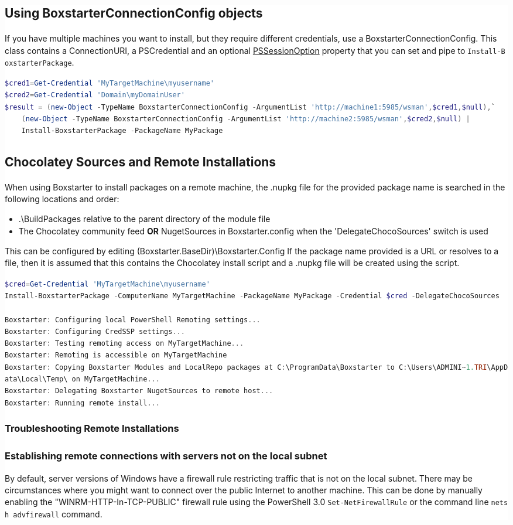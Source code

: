 ## Using BoxstarterConnectionConfig objects

If you have multiple machines you want to install, but they require different credentials, use a BoxstarterConnectionConfig. This class contains a ConnectionURI, a PSCredential and an optional [PSSessionOption](https://docs.microsoft.com/en-us/powershell/module/microsoft.powershell.core/new-pssessionoption) property that you can set and pipe to `Install-BoxstarterPackage`.

```powershell
$cred1=Get-Credential 'MyTargetMachine\myusername'
$cred2=Get-Credential 'Domain\myDomainUser'
$result = (new-Object -TypeName BoxstarterConnectionConfig -ArgumentList 'http://machine1:5985/wsman',$cred1,$null),`
    (new-Object -TypeName BoxstarterConnectionConfig -ArgumentList 'http://machine2:5985/wsman',$cred2,$null) |
    Install-BoxstarterPackage -PackageName MyPackage
```

## Chocolatey Sources and Remote Installations

When using Boxstarter to install packages on a remote machine, the .nupkg file for the provided package name is searched in the following locations and order:

- .\BuildPackages relative to the parent directory of the module file
- The Chocolatey community feed **OR** NugetSources in Boxstarter.config when the 'DelegateChocoSources' switch is used

This can be configured by editing $($Boxstarter.BaseDir)\Boxstarter.Config If the package name provided is a URL or resolves to a file, then it is assumed that this contains the Chocolatey install script and a .nupkg file will be created using the script.

```powershell
$cred=Get-Credential 'MyTargetMachine\myusername'
Install-BoxstarterPackage -ComputerName MyTargetMachine -PackageName MyPackage -Credential $cred -DelegateChocoSources

Boxstarter: Configuring local PowerShell Remoting settings...
Boxstarter: Configuring CredSSP settings...
Boxstarter: Testing remoting access on MyTargetMachine...
Boxstarter: Remoting is accessible on MyTargetMachine
Boxstarter: Copying Boxstarter Modules and LocalRepo packages at C:\ProgramData\Boxstarter to C:\Users\ADMINI~1.TRI\AppData\Local\Temp\ on MyTargetMachine...
Boxstarter: Delegating Boxstarter NugetSources to remote host...
Boxstarter: Running remote install...
```

### Troubleshooting Remote Installations

### Establishing remote connections with servers not on the local subnet

By default, server versions of Windows have a firewall rule restricting traffic that is not on the local subnet. There may be circumstances where you might want to connect over the public Internet to another machine. This can be done by manually enabling the "WINRM-HTTP-In-TCP-PUBLIC" firewall rule using the PowerShell 3.0 `Set-NetFirewallRule` or the command line `netsh advfirewall` command.
